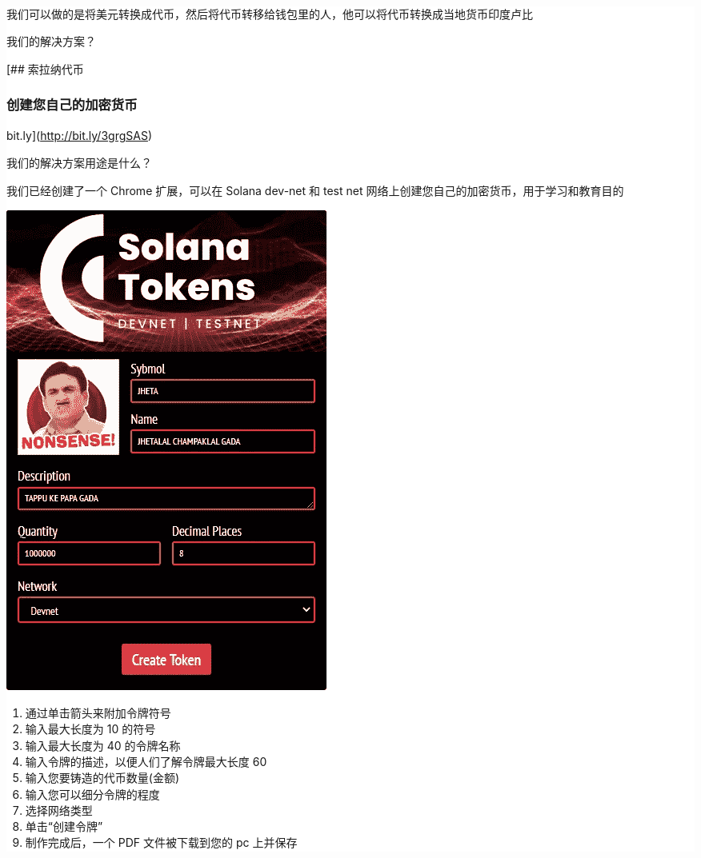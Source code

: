我们可以做的是将美元转换成代币，然后将代币转移给钱包里的人，他可以将代币转换成当地货币印度卢比

我们的解决方案？

[](http://bit.ly/3grgSAS) [## 索拉纳代币

### 创建您自己的加密货币

bit.ly](http://bit.ly/3grgSAS) 

我们的解决方案用途是什么？

我们已经创建了一个 Chrome 扩展，可以在 Solana dev-net 和 test net 网络上创建您自己的加密货币，用于学习和教育目的

![](img/81e887d902981819e73450a5036e0a87.png)

1.  通过单击箭头来附加令牌符号
2.  输入最大长度为 10 的符号
3.  输入最大长度为 40 的令牌名称
4.  输入令牌的描述，以便人们了解令牌最大长度 60
5.  输入您要铸造的代币数量(金额)
6.  输入您可以细分令牌的程度
7.  选择网络类型
8.  单击“创建令牌”
9.  制作完成后，一个 PDF 文件被下载到您的 pc 上并保存
